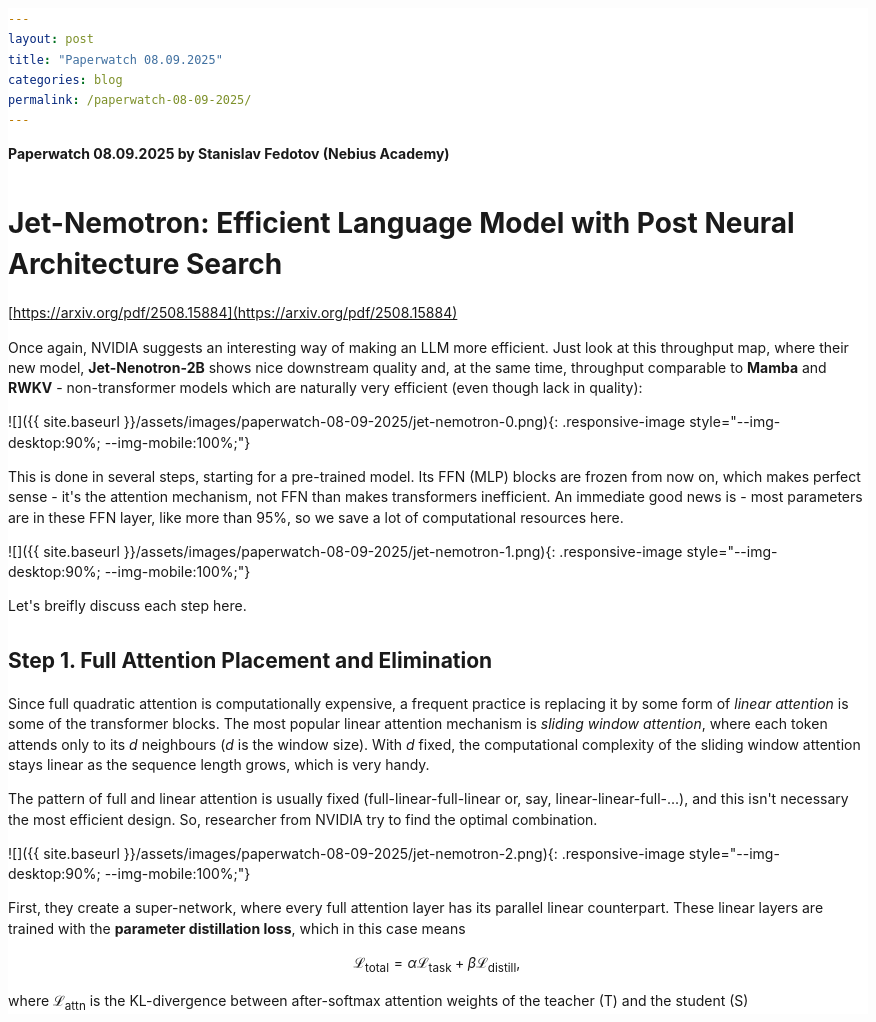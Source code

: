 ```yaml
---
layout: post
title: "Paperwatch 08.09.2025"
categories: blog
permalink: /paperwatch-08-09-2025/
---
```


**Paperwatch 08.09.2025 by Stanislav Fedotov (Nebius Academy)**

# Jet-Nemotron: Efficient Language Model with Post Neural Architecture Search

[https://arxiv.org/pdf/2508.15884](https://arxiv.org/pdf/2508.15884)

Once again, NVIDIA suggests an interesting way of making an LLM more efficient. Just look at this throughput map, where their new model, **Jet-Nenotron-2B** shows nice downstream quality and, at the same time, throughput comparable to **Mamba** and **RWKV** - non-transformer models which are naturally very efficient (even though lack in quality):

![]({{ site.baseurl }}/assets/images/paperwatch-08-09-2025/jet-nemotron-0.png){: .responsive-image style="--img-desktop:90%; --img-mobile:100%;"}

This is done in several steps, starting for a pre-trained model. Its FFN (MLP) blocks are frozen from now on, which makes perfect sense - it's the attention mechanism, not FFN than makes transformers inefficient. An immediate good news is - most parameters are in these FFN layer, like more than 95%, so we save a lot of computational resources here. 

![]({{ site.baseurl }}/assets/images/paperwatch-08-09-2025/jet-nemotron-1.png){: .responsive-image style="--img-desktop:90%; --img-mobile:100%;"}

Let's breifly discuss each step here.

## Step 1. Full Attention Placement and Elimination

Since full quadratic attention is computationally expensive, a frequent practice is replacing it by some form of *linear attention* is some of the transformer blocks. The most popular linear attention mechanism is *sliding window attention*, where each token attends only to its $d$ neighbours ($d$ is the window size). With $d$ fixed, the computational complexity of the sliding window attention stays linear as the sequence length grows, which is very handy.

The pattern of full and linear attention is usually fixed (full-linear-full-linear or, say, linear-linear-full-...), and this isn't necessary the most efficient design. So, researcher from NVIDIA try to find the optimal combination.

![]({{ site.baseurl }}/assets/images/paperwatch-08-09-2025/jet-nemotron-2.png){: .responsive-image style="--img-desktop:90%; --img-mobile:100%;"}

First, they create a super-network, where every full attention layer has its parallel linear counterpart. These linear layers are trained with the **parameter distillation loss**, which in this case means

$$\mathcal{L}_\text{total}​=\alpha\mathcal{L}_\text{task}​+\beta\mathcal{L}_\text{distill},​$$

where $\mathcal{L}_{\text{attn}}$ is the KL-divergence between after-softmax attention weights of the teacher (T) and the student (S)
